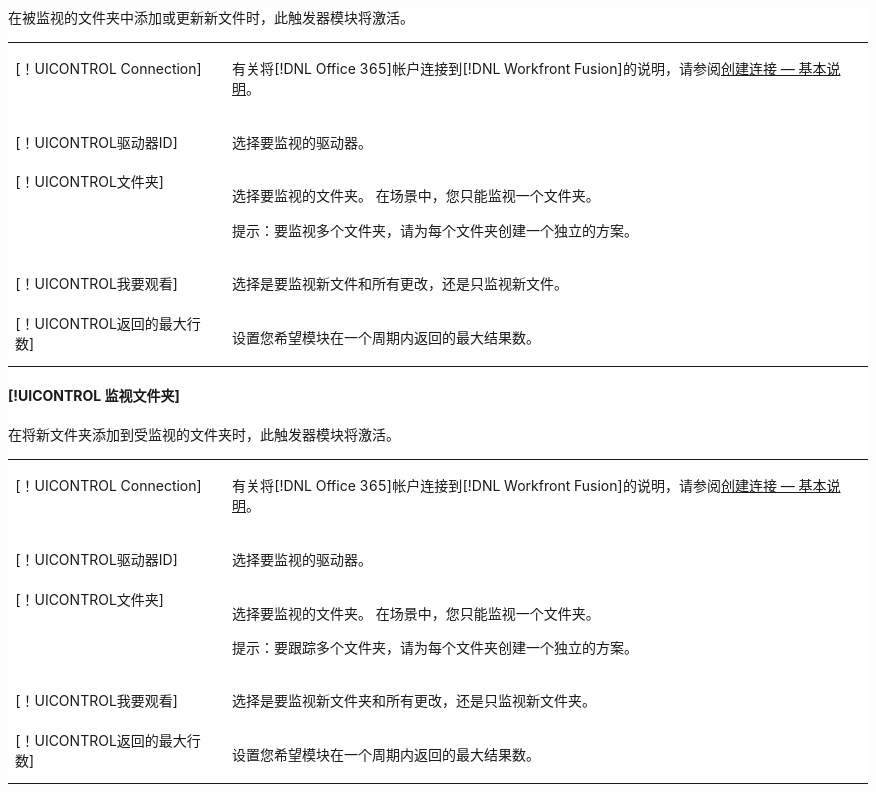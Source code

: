 在被监视的文件夹中添加或更新新文件时，此触发器模块将激活。

<table style="table-layout:auto"> 
 <col> 
 <col> 
 <tbody> 
  <tr> 
   <td role="rowheader"> <p>[！UICONTROL Connection]</p> </td> 
   <td> <p>有关将[!DNL Office 365]帐户连接到[!DNL Workfront Fusion]的说明，请参阅<a href="/help/workfront-fusion/create-scenarios/connect-to-apps/connect-to-fusion-general.md" class="MCXref xref">创建连接 — 基本说明</a>。</p> </td> 
  </tr> 
  <tr> 
   <td role="rowheader"> <p>[！UICONTROL驱动器ID]</p> </td> 
   <td> <p>选择要监视的驱动器。</p> </td> 
  </tr> 
  <tr> 
   <td role="rowheader">[！UICONTROL文件夹]</td> 
   <td> <p> 选择要监视的文件夹。 在场景中，您只能监视一个文件夹。</p> <p>提示：要监视多个文件夹，请为每个文件夹创建一个独立的方案。</p> </td> 
  </tr> 
  <tr> 
   <td role="rowheader"> <p>[！UICONTROL我要观看]</p> </td> 
   <td> <p>选择是要监视新文件和所有更改，还是只监视新文件。</p> </td> 
  </tr> 
  <tr> 
   <td role="rowheader">[！UICONTROL返回的最大行数]</td> 
   <td> <p> 设置您希望模块在一个周期内返回的最大结果数。</p> </td> 
  </tr> 
 </tbody> 
</table>

#### [!UICONTROL 监视文件夹]

在将新文件夹添加到受监视的文件夹时，此触发器模块将激活。

<table style="table-layout:auto"> 
 <col> 
 <col> 
 <tbody> 
  <tr> 
   <td role="rowheader"> <p>[！UICONTROL Connection]</p> </td> 
   <td> <p>有关将[!DNL Office 365]帐户连接到[!DNL Workfront Fusion]的说明，请参阅<a href="/help/workfront-fusion/create-scenarios/connect-to-apps/connect-to-fusion-general.md" class="MCXref xref">创建连接 — 基本说明</a>。</p> </td> 
  </tr> 
  <tr> 
   <td role="rowheader"> <p>[！UICONTROL驱动器ID]</p> </td> 
   <td> <p>选择要监视的驱动器。</p> </td> 
  </tr> 
  <tr> 
   <td role="rowheader">[！UICONTROL文件夹]</td> 
   <td> <p> 选择要监视的文件夹。 在场景中，您只能监视一个文件夹。</p> <p>提示：要跟踪多个文件夹，请为每个文件夹创建一个独立的方案。</p> </td> 
  </tr> 
  <tr> 
   <td role="rowheader"> <p>[！UICONTROL我要观看]</p> </td> 
   <td> <p>选择是要监视新文件夹和所有更改，还是只监视新文件夹。</p> </td> 
  </tr> 
  <tr> 
   <td role="rowheader">[！UICONTROL返回的最大行数]</td> 
   <td> <p> 设置您希望模块在一个周期内返回的最大结果数。</p> </td> 
  </tr> 
 </tbody> 
</table>
